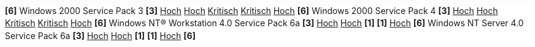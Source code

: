 <td style="border:1px solid black;"><strong>[6]</strong></td>
</tr>
<tr class="odd">
<td style="border:1px solid black;">Windows 2000 Service Pack 3</td>
<td style="border:1px solid black;"><strong>[3]</strong></td>
<td style="border:1px solid black;"><a href="http://www.microsoft.com/downloads/details.aspx?familyid=94cd9925-d99b-4cb6-b51e-248d4fd8af07&amp;displaylang=de">Hoch</a></td>
<td style="border:1px solid black;"><a href="http://www.microsoft.com/downloads/details.aspx?familyid=05203a7e-4a11-4f88-aa73-75a6c81466b8&amp;displaylang=de">Hoch</a></td>
<td style="border:1px solid black;"></td>
<td style="border:1px solid black;"><a href="http://www.microsoft.com/downloads/details.aspx?familyid=bbf3c8a1-7d72-4ce9-a586-7c837b499c08&amp;displaylang=de">Kritisch</a></td>
<td style="border:1px solid black;"><a href="http://www.microsoft.com/downloads/details.aspx?familyid=3f2f1a7d-5cf2-4791-a7ee-07f20f75796c&amp;displaylang=de">Kritisch</a></td>
<td style="border:1px solid black;"><a href="http://www.microsoft.com/downloads/details.aspx?familyid=397be12b-a026-41a6-8e98-b4027bc6a110&amp;displaylang=de">Hoch</a></td>
<td style="border:1px solid black;"><strong>[6]</strong></td>
</tr>
<tr class="even">
<td style="border:1px solid black;">Windows 2000 Service Pack 4</td>
<td style="border:1px solid black;"><strong>[3]</strong></td>
<td style="border:1px solid black;"><a href="http://www.microsoft.com/downloads/details.aspx?familyid=94cd9925-d99b-4cb6-b51e-248d4fd8af07&amp;displaylang=de">Hoch</a></td>
<td style="border:1px solid black;"><a href="http://www.microsoft.com/downloads/details.aspx?familyid=05203a7e-4a11-4f88-aa73-75a6c81466b8&amp;displaylang=de">Hoch</a></td>
<td style="border:1px solid black;"></td>
<td style="border:1px solid black;"><a href="http://www.microsoft.com/downloads/details.aspx?familyid=bbf3c8a1-7d72-4ce9-a586-7c837b499c08&amp;displaylang=de">Kritisch</a></td>
<td style="border:1px solid black;"><a href="http://www.microsoft.com/downloads/details.aspx?familyid=3f2f1a7d-5cf2-4791-a7ee-07f20f75796c&amp;displaylang=de">Kritisch</a></td>
<td style="border:1px solid black;"><a href="http://www.microsoft.com/downloads/details.aspx?familyid=397be12b-a026-41a6-8e98-b4027bc6a110&amp;displaylang=de">Hoch</a></td>
<td style="border:1px solid black;"><strong>[6]</strong></td>
</tr>
<tr class="odd">
<td style="border:1px solid black;">Windows NT® Workstation 4.0 Service Pack 6a</td>
<td style="border:1px solid black;"><strong>[3]</strong></td>
<td style="border:1px solid black;"></td>
<td style="border:1px solid black;"><a href="http://www.microsoft.com/downloads/details.aspx?familyid=25993f70-191b-4e35-aa1b-0aa1a7027880&amp;displaylang=de">Hoch</a></td>
<td style="border:1px solid black;"><a href="http://www.microsoft.com/downloads/details.aspx?familyid=3a2b38c5-fa73-49ec-9eef-06fe8d6495c0&amp;displaylang=de">Hoch</a></td>
<td style="border:1px solid black;"><strong>[1]</strong></td>
<td style="border:1px solid black;"><strong>[1]</strong></td>
<td style="border:1px solid black;"><a href="http://www.microsoft.com/downloads/details.aspx?familyid=53f0c9c1-d72f-48e8-8f70-b29a70a618e2&amp;displaylang=de">Hoch</a></td>
<td style="border:1px solid black;"><strong>[6]</strong></td>
</tr>
<tr class="even">
<td style="border:1px solid black;">Windows NT Server 4.0 Service Pack 6a</td>
<td style="border:1px solid black;"><strong>[3]</strong></td>
<td style="border:1px solid black;"></td>
<td style="border:1px solid black;"><a href="http://www.microsoft.com/downloads/details.aspx?familyid=c2018a81-446c-4930-a6cc-ea5b5960ff05&amp;displaylang=de">Hoch</a></td>
<td style="border:1px solid black;"><a href="http://www.microsoft.com/downloads/details.aspx?familyid=3a2b38c5-fa73-49ec-9eef-06fe8d6495c0&amp;displaylang=de">Hoch</a></td>
<td style="border:1px solid black;"><strong>[1]</strong></td>
<td style="border:1px solid black;"><strong>[1]</strong></td>
<td style="border:1px solid black;"><a href="http://www.microsoft.com/downloads/details.aspx?familyid=58906e66-064c-4358-9bf9-bc67b1f57bc5&amp;displaylang=de">Hoch</a></td>
<td style="border:1px solid black;"><strong>[6]</strong></td>
</tr>
<tr class="odd">